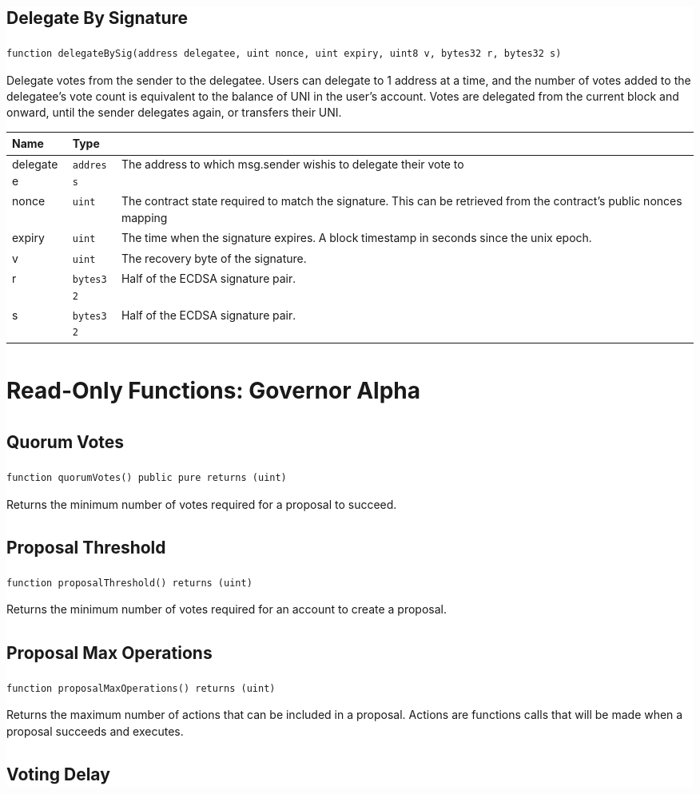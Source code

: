 ## Delegate By Signature

```solidity
function delegateBySig(address delegatee, uint nonce, uint expiry, uint8 v, bytes32 r, bytes32 s)
```

Delegate votes from the sender to the delegatee. Users can delegate to 1 address at a time, and the number of votes added to the delegatee’s vote count is equivalent to the balance of UNI in the user’s account. Votes are delegated from the current block and onward, until the sender delegates again, or transfers their UNI.

| Name      | Type      |                                                                                                                     |
| :-------- | :-------- | :------------------------------------------------------------------------------------------------------------------ |
| delegatee | `address` | The address to which msg.sender wishis to delegate their vote to                                                    |
| nonce     | `uint`    | The contract state required to match the signature. This can be retrieved from the contract’s public nonces mapping |
| expiry    | `uint`    | The time when the signature expires. A block timestamp in seconds since the unix epoch.                             |
| v         | `uint`    | The recovery byte of the signature.                                                                                 |
| r         | `bytes32` | Half of the ECDSA signature pair.                                                                                   |
| s         | `bytes32` | Half of the ECDSA signature pair.                                                                                   |

# Read-Only Functions: Governor Alpha

## Quorum Votes

```solidity
function quorumVotes() public pure returns (uint)
```

Returns the minimum number of votes required for a proposal to succeed.

## Proposal Threshold

```solidity
function proposalThreshold() returns (uint)
```

Returns the minimum number of votes required for an account to create a proposal.

## Proposal Max Operations

```solidity
function proposalMaxOperations() returns (uint)
```

Returns the maximum number of actions that can be included in a proposal. Actions are functions calls that will be made when a proposal succeeds and executes.

## Voting Delay
